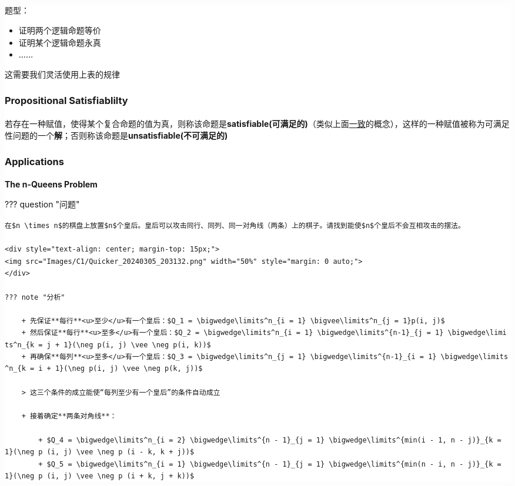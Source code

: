 题型：

+ 证明两个逻辑命题等价
+ 证明某个逻辑命题永真
+ ……

这需要我们灵活使用上表的规律

### Propositional Satisfiablilty

若存在一种赋值，使得某个复合命题的值为真，则称该命题是**satisfiable(可满足的)**（类似上面[一致](#system-specifications)的概念），这样的一种赋值被称为可满足性问题的一个**解**；否则称该命题是**unsatisfiable(不可满足的)**

### Applications

**The n-Queens Problem**

??? question "问题"

	在$n \times n$的棋盘上放置$n$个皇后。皇后可以攻击同行、同列、同一对角线（两条）上的棋子。请找到能使$n$个皇后不会互相攻击的摆法。

	<div style="text-align: center; margin-top: 15px;">
	<img src="Images/C1/Quicker_20240305_203132.png" width="50%" style="margin: 0 auto;">
	</div>

	??? note "分析"

		+ 先保证**每行**<u>至少</u>有一个皇后：$Q_1 = \bigwedge\limits^n_{i = 1} \bigvee\limits^n_{j = 1}p(i, j)$
		+ 然后保证**每行**<u>至多</u>有一个皇后：$Q_2 = \bigwedge\limits^n_{i = 1} \bigwedge\limits^{n-1}_{j = 1} \bigwedge\limits^n_{k = j + 1}(\neg p(i, j) \vee \neg p(i, k))$
		+ 再确保**每列**<u>至多</u>有一个皇后：$Q_3 = \bigwedge\limits^n_{j = 1} \bigwedge\limits^{n-1}_{i = 1} \bigwedge\limits^n_{k = i + 1}(\neg p(i, j) \vee \neg p(k, j))$​

		> 这三个条件的成立能使“每列至少有一个皇后”的条件自动成立

		+ 接着确定**两条对角线**：

			+ $Q_4 = \bigwedge\limits^n_{i = 2} \bigwedge\limits^{n - 1}_{j = 1} \bigwedge\limits^{min(i - 1, n - j)}_{k = 1}(\neg p (i, j) \vee \neg p (i - k, k + j))$
			+ $Q_5 = \bigwedge\limits^n_{i = 1} \bigwedge\limits^{n - 1}_{j = 1} \bigwedge\limits^{min(n - i, n - j)}_{k = 1}(\neg p (i, j) \vee \neg p (i + k, j + k))$
